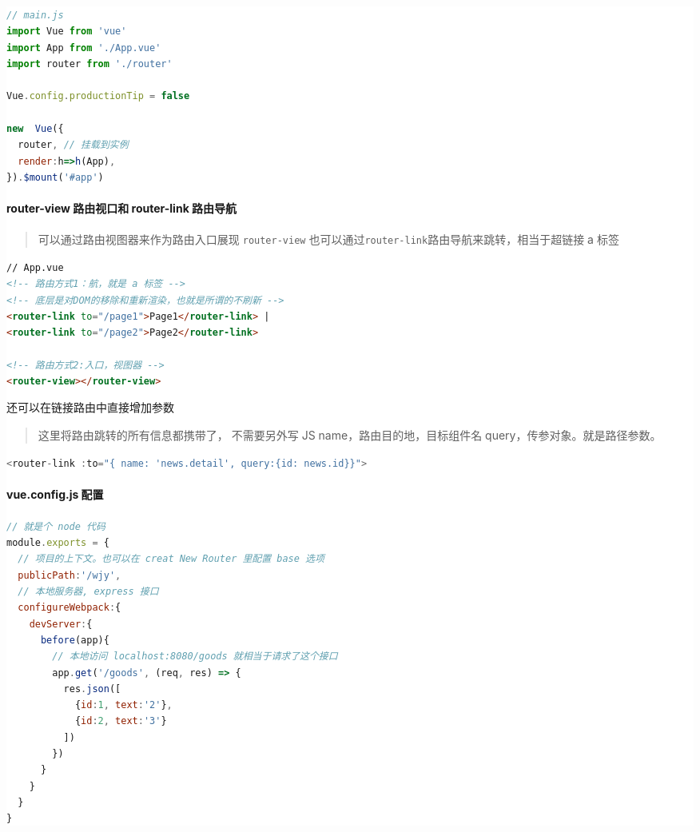 ```javascript
// main.js
import Vue from 'vue'
import App from './App.vue'
import router from './router'

Vue.config.productionTip = false

new  Vue({
  router, // 挂载到实例
  render:h=>h(App),
}).$mount('#app')
```



#### router-view 路由视口和 router-link 路由导航

> 可以通过路由视图器来作为路由入口展现 `router-view`
> 也可以通过`router-link`路由导航来跳转，相当于超链接 a 标签


```html
// App.vue
<!-- 路由方式1：航，就是 a 标签 -->
<!-- 底层是对DOM的移除和重新渲染，也就是所谓的不刷新 -->
<router-link to="/page1">Page1</router-link> |
<router-link to="/page2">Page2</router-link>

<!-- 路由方式2:入口，视图器 -->
<router-view></router-view>
```

还可以在链接路由中直接增加参数

> 这里将路由跳转的所有信息都携带了， 不需要另外写 JS
> name，路由目的地，目标组件名
> query，传参对象。就是路径参数。


```javascript
<router-link :to="{ name: 'news.detail', query:{id: news.id}}">
```



#### vue.config.js 配置

```javascript
// 就是个 node 代码
module.exports = {
  // 项目的上下文。也可以在 creat New Router 里配置 base 选项
  publicPath:'/wjy', 
  // 本地服务器, express 接口
  configureWebpack:{
    devServer:{
      before(app){
        // 本地访问 localhost:8080/goods 就相当于请求了这个接口
        app.get('/goods', (req, res) => {
          res.json([
            {id:1, text:'2'},
            {id:2, text:'3'}
          ])
        })
      }
    }
  }
}
```
